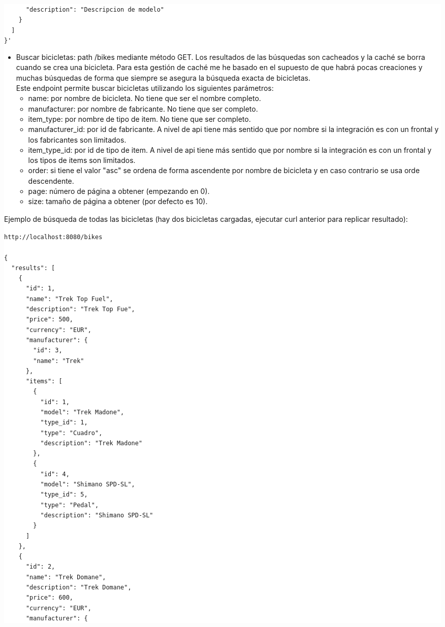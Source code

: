 ```
      "description": "Descripcion de modelo"
    }
  ]
}'
```

- Buscar bicicletas: path /bikes mediante método GET. Los resultados de las búsquedas son cacheados y la caché se borra cuando se crea una bicicleta. 
Para esta gestión de caché me he basado en el supuesto de que habrá pocas creaciones y muchas búsquedas de forma que siempre se asegura la búsqueda exacta de bicicletas.  
Este endpoint permite buscar bicicletas utilizando los siguientes parámetros:
  - name: por nombre de bicicleta. No tiene que ser el nombre completo.
  - manufacturer: por nombre de fabricante. No tiene que ser completo.
  - item_type: por nombre de tipo de item. No tiene que ser completo.
  - manufacturer_id: por id de fabricante. A nivel de api tiene más sentido que por nombre si la integración es con un frontal y los fabricantes son limitados.
  - item_type_id: por id de tipo de item. A nivel de api tiene más sentido que por nombre si la integración es con un frontal y los tipos de items son limitados.
  - order: si tiene el valor "asc" se ordena de forma ascendente por nombre de bicicleta y en caso contrario se usa orde descendente.
  - page: número de página a obtener (empezando en 0).
  - size: tamaño de página a obtener (por defecto es 10).

Ejemplo de búsqueda de todas las bicicletas (hay dos bicicletas cargadas, ejecutar curl anterior para replicar resultado):
```
http://localhost:8080/bikes

{
  "results": [
    {
      "id": 1,
      "name": "Trek Top Fuel",
      "description": "Trek Top Fue",
      "price": 500,
      "currency": "EUR",
      "manufacturer": {
        "id": 3,
        "name": "Trek"
      },
      "items": [
        {
          "id": 1,
          "model": "Trek Madone",
          "type_id": 1,
          "type": "Cuadro",
          "description": "Trek Madone"
        },
        {
          "id": 4,
          "model": "Shimano SPD-SL",
          "type_id": 5,
          "type": "Pedal",
          "description": "Shimano SPD-SL"
        }
      ]
    },
    {
      "id": 2,
      "name": "Trek Domane",
      "description": "Trek Domane",
      "price": 600,
      "currency": "EUR",
      "manufacturer": {
```